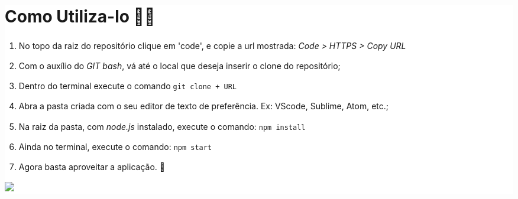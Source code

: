 <h1>Como Utiliza-lo 👨‍💻</h1>

<ol>
    <li>
        <p>No topo da raiz do repositório clique em 'code', e copie a url mostrada: <em>Code &gt HTTPS &gt Copy URL</em></p>
    </li>
    <li>
        <p>Com o auxílio do <em>GIT bash</em>, vá até o local que deseja inserir o clone do repositório;</p>
    </li>
    <li>
        <p>Dentro do terminal execute o comando <code>git clone + URL</code></p>
    </li>
    <li>
        <p>Abra a pasta criada com o seu editor de texto de preferência. Ex: VScode, Sublime, Atom, etc.;</p>
    </li>
    <li>
        <p>Na raiz da pasta, com <em>node.js</em> instalado, execute o comando: <code>npm install</code></p>
    </li>
    <li>
        <p>Ainda no terminal, execute o comando: <code>npm start</code></p>
    </li>
    <li>
        <p>Agora basta aproveitar a aplicação. 🤗</p>
    </li>
</ol>
<img width=100% src="https://capsule-render.vercel.app/api?type=waving&color=f0f0f0&height=120&section=footer"/>
